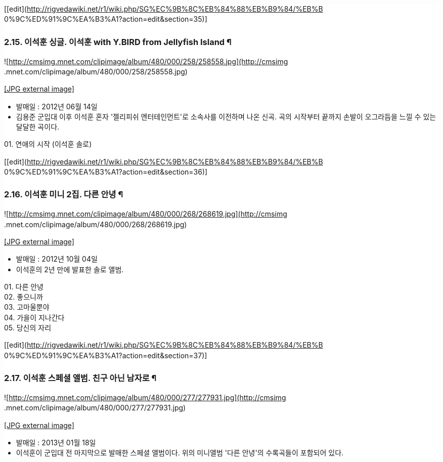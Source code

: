   

[[edit](http://rigvedawiki.net/r1/wiki.php/SG%EC%9B%8C%EB%84%88%EB%B9%84/%EB%B
0%9C%ED%91%9C%EA%B3%A1?action=edit&section=35)]

### 2.15. 이석훈 싱글. 이석훈 with Y.BIRD from Jellyfish Island ¶

![http://cmsimg.mnet.com/clipimage/album/480/000/258/258558.jpg](http://cmsimg
.mnet.com/clipimage/album/480/000/258/258558.jpg)

[[JPG external
image]](http://cmsimg.mnet.com/clipimage/album/480/000/258/258558.jpg)

  

  * 발매일 : 2012년 06월 14일
  * 김용준 군입대 이후 이석훈 혼자 '젤리피쉬 엔터테인먼트'로 소속사를 이전하며 나온 신곡. 곡의 시작부터 끝까지 손발이 오그라듬을 느낄 수 있는 달달한 곡이다.  

01\. 연애의 시작 (이석훈 솔로)

  

[[edit](http://rigvedawiki.net/r1/wiki.php/SG%EC%9B%8C%EB%84%88%EB%B9%84/%EB%B
0%9C%ED%91%9C%EA%B3%A1?action=edit&section=36)]

### 2.16. 이석훈 미니 2집. 다른 안녕 ¶

![http://cmsimg.mnet.com/clipimage/album/480/000/268/268619.jpg](http://cmsimg
.mnet.com/clipimage/album/480/000/268/268619.jpg)

[[JPG external
image]](http://cmsimg.mnet.com/clipimage/album/480/000/268/268619.jpg)

  

  * 발매일 : 2012년 10월 04일
  * 이석훈의 2년 만에 발표한 솔로 앨범.  

01\. 다른 안녕  
02\. 좋으니까  
03\. 고마울뿐야  
04\. 가을이 지나간다  
05\. 당신의 자리

  

[[edit](http://rigvedawiki.net/r1/wiki.php/SG%EC%9B%8C%EB%84%88%EB%B9%84/%EB%B
0%9C%ED%91%9C%EA%B3%A1?action=edit&section=37)]

### 2.17. 이석훈 스페셜 앨범. 친구 아닌 남자로 ¶

![http://cmsimg.mnet.com/clipimage/album/480/000/277/277931.jpg](http://cmsimg
.mnet.com/clipimage/album/480/000/277/277931.jpg)

[[JPG external
image]](http://cmsimg.mnet.com/clipimage/album/480/000/277/277931.jpg)

  

  * 발매일 : 2013년 01월 18일
  * 이석훈이 군입대 전 마지막으로 발매한 스페셜 앨범이다. 위의 미니앨범 '다른 안녕'의 수록곡들이 포함되어 있다.  
